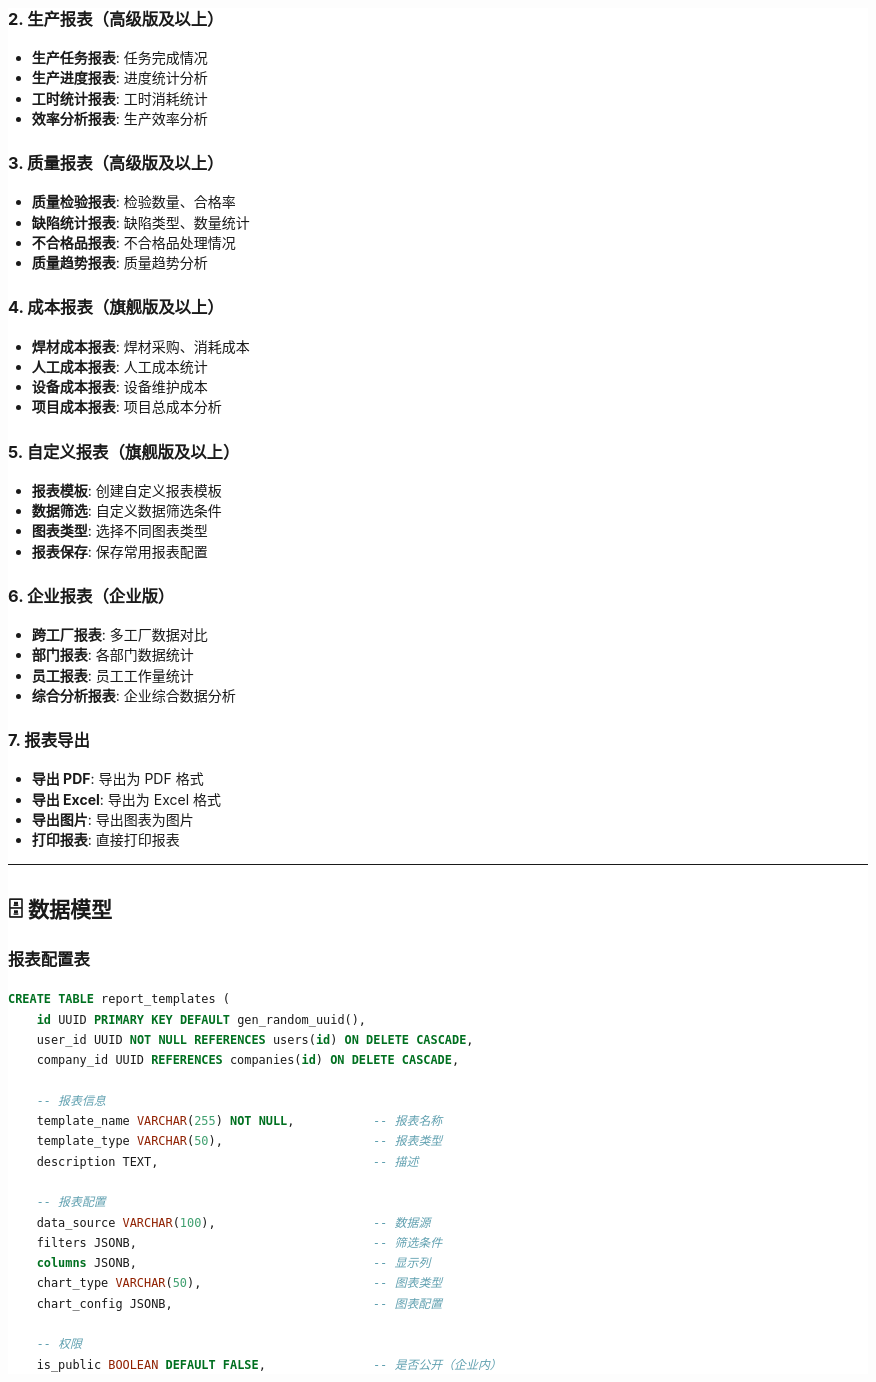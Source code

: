 ### 2. 生产报表（高级版及以上）
- **生产任务报表**: 任务完成情况
- **生产进度报表**: 进度统计分析
- **工时统计报表**: 工时消耗统计
- **效率分析报表**: 生产效率分析

### 3. 质量报表（高级版及以上）
- **质量检验报表**: 检验数量、合格率
- **缺陷统计报表**: 缺陷类型、数量统计
- **不合格品报表**: 不合格品处理情况
- **质量趋势报表**: 质量趋势分析

### 4. 成本报表（旗舰版及以上）
- **焊材成本报表**: 焊材采购、消耗成本
- **人工成本报表**: 人工成本统计
- **设备成本报表**: 设备维护成本
- **项目成本报表**: 项目总成本分析

### 5. 自定义报表（旗舰版及以上）
- **报表模板**: 创建自定义报表模板
- **数据筛选**: 自定义数据筛选条件
- **图表类型**: 选择不同图表类型
- **报表保存**: 保存常用报表配置

### 6. 企业报表（企业版）
- **跨工厂报表**: 多工厂数据对比
- **部门报表**: 各部门数据统计
- **员工报表**: 员工工作量统计
- **综合分析报表**: 企业综合数据分析

### 7. 报表导出
- **导出 PDF**: 导出为 PDF 格式
- **导出 Excel**: 导出为 Excel 格式
- **导出图片**: 导出图表为图片
- **打印报表**: 直接打印报表

---

## 🗄️ 数据模型

### 报表配置表
```sql
CREATE TABLE report_templates (
    id UUID PRIMARY KEY DEFAULT gen_random_uuid(),
    user_id UUID NOT NULL REFERENCES users(id) ON DELETE CASCADE,
    company_id UUID REFERENCES companies(id) ON DELETE CASCADE,
    
    -- 报表信息
    template_name VARCHAR(255) NOT NULL,           -- 报表名称
    template_type VARCHAR(50),                     -- 报表类型
    description TEXT,                              -- 描述
    
    -- 报表配置
    data_source VARCHAR(100),                      -- 数据源
    filters JSONB,                                 -- 筛选条件
    columns JSONB,                                 -- 显示列
    chart_type VARCHAR(50),                        -- 图表类型
    chart_config JSONB,                            -- 图表配置
    
    -- 权限
    is_public BOOLEAN DEFAULT FALSE,               -- 是否公开（企业内）
```
